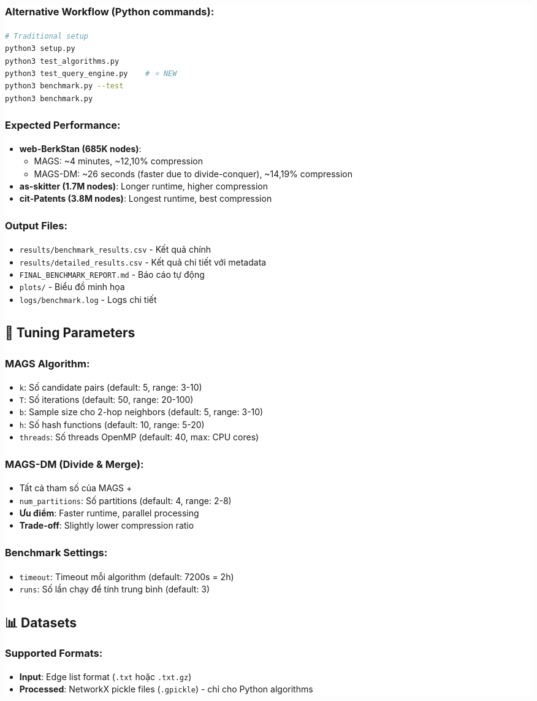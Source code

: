 ### Alternative Workflow (Python commands):
```bash
# Traditional setup
python3 setup.py
python3 test_algorithms.py
python3 test_query_engine.py    # ⭐ NEW
python3 benchmark.py --test
python3 benchmark.py
```

### Expected Performance:
- **web-BerkStan (685K nodes)**:
  - MAGS: ~4 minutes, ~12,10% compression
  - MAGS-DM: ~26 seconds (faster due to divide-conquer), ~14,19% compression
- **as-skitter (1.7M nodes)**: Longer runtime, higher compression
- **cit-Patents (3.8M nodes)**: Longest runtime, best compression

### Output Files:
- `results/benchmark_results.csv` - Kết quả chính
- `results/detailed_results.csv` - Kết quả chi tiết với metadata
- `FINAL_BENCHMARK_REPORT.md` - Báo cáo tự động
- `plots/` - Biểu đồ minh họa
- `logs/benchmark.log` - Logs chi tiết

## 🔧 Tuning Parameters

### MAGS Algorithm:
- `k`: Số candidate pairs (default: 5, range: 3-10)
- `T`: Số iterations (default: 50, range: 20-100)  
- `b`: Sample size cho 2-hop neighbors (default: 5, range: 3-10)
- `h`: Số hash functions (default: 10, range: 5-20)
- `threads`: Số threads OpenMP (default: 40, max: CPU cores)

### MAGS-DM (Divide & Merge):
- Tất cả tham số của MAGS +
- `num_partitions`: Số partitions (default: 4, range: 2-8)
- **Ưu điểm**: Faster runtime, parallel processing
- **Trade-off**: Slightly lower compression ratio

### Benchmark Settings:
- `timeout`: Timeout mỗi algorithm (default: 7200s = 2h)
- `runs`: Số lần chạy để tính trung bình (default: 3)

## 📊 Datasets

### Supported Formats:
- **Input**: Edge list format (`.txt` hoặc `.txt.gz`)
- **Processed**: NetworkX pickle files (`.gpickle`) - chỉ cho Python algorithms

